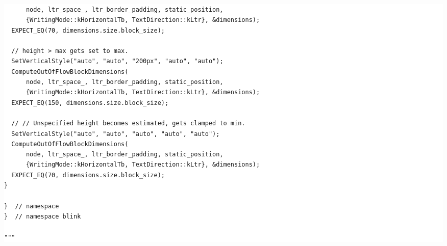 ```
      node, ltr_space_, ltr_border_padding, static_position,
      {WritingMode::kHorizontalTb, TextDirection::kLtr}, &dimensions);
  EXPECT_EQ(70, dimensions.size.block_size);

  // height > max gets set to max.
  SetVerticalStyle("auto", "auto", "200px", "auto", "auto");
  ComputeOutOfFlowBlockDimensions(
      node, ltr_space_, ltr_border_padding, static_position,
      {WritingMode::kHorizontalTb, TextDirection::kLtr}, &dimensions);
  EXPECT_EQ(150, dimensions.size.block_size);

  // // Unspecified height becomes estimated, gets clamped to min.
  SetVerticalStyle("auto", "auto", "auto", "auto", "auto");
  ComputeOutOfFlowBlockDimensions(
      node, ltr_space_, ltr_border_padding, static_position,
      {WritingMode::kHorizontalTb, TextDirection::kLtr}, &dimensions);
  EXPECT_EQ(70, dimensions.size.block_size);
}

}  // namespace
}  // namespace blink

"""

```